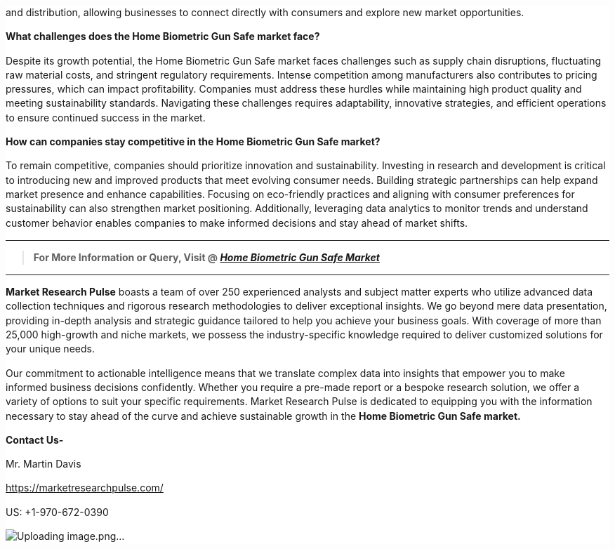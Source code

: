 and distribution, allowing businesses to connect directly with consumers and explore new market opportunities.</p><p><strong>What challenges does the Home Biometric Gun Safe market face?</strong></p><p>Despite its growth potential, the Home Biometric Gun Safe market faces challenges such as supply chain disruptions, fluctuating raw material costs, and stringent regulatory requirements. Intense competition among manufacturers also contributes to pricing pressures, which can impact profitability. Companies must address these hurdles while maintaining high product quality and meeting sustainability standards. Navigating these challenges requires adaptability, innovative strategies, and efficient operations to ensure continued success in the market.</p><p><strong>How can companies stay competitive in the Home Biometric Gun Safe market?</strong></p><p>To remain competitive, companies should prioritize innovation and sustainability. Investing in research and development is critical to introducing new and improved products that meet evolving consumer needs. Building strategic partnerships can help expand market presence and enhance capabilities. Focusing on eco-friendly practices and aligning with consumer preferences for sustainability can also strengthen market positioning. Additionally, leveraging data analytics to monitor trends and understand customer behavior enables companies to make informed decisions and stay ahead of market shifts.</p><hr /><blockquote><p><strong>For More Information or Query, Visit @&nbsp;<em><a href="https://marketresearchpulse.com/report/34130/home-biometric-gun-safe-market?utm_source=Linkedin&utm_medium=0116">Home Biometric Gun Safe Market</a></em></strong></p></blockquote><hr /><p><strong>Market Research Pulse</strong> boasts a team of over 250 experienced analysts and subject matter experts who utilize advanced data collection techniques and rigorous research methodologies to deliver exceptional insights. We go beyond mere data presentation, providing in-depth analysis and strategic guidance tailored to help you achieve your business goals. With coverage of more than 25,000 high-growth and niche markets, we possess the industry-specific knowledge required to deliver customized solutions for your unique needs.</p><p>Our commitment to actionable intelligence means that we translate complex data into insights that empower you to make informed business decisions confidently. Whether you require a pre-made report or a bespoke research solution, we offer a variety of options to suit your specific requirements. Market Research Pulse is dedicated to equipping you with the information necessary to stay ahead of the curve and achieve sustainable growth in the <strong>Home Biometric Gun Safe market.</strong></p><p><strong>Contact Us-</strong></p><p>Mr. Martin Davis</p><p>https://marketresearchpulse.com/</p><p>US: +1-970-672-0390</p>
![Uploading image.png…]()
